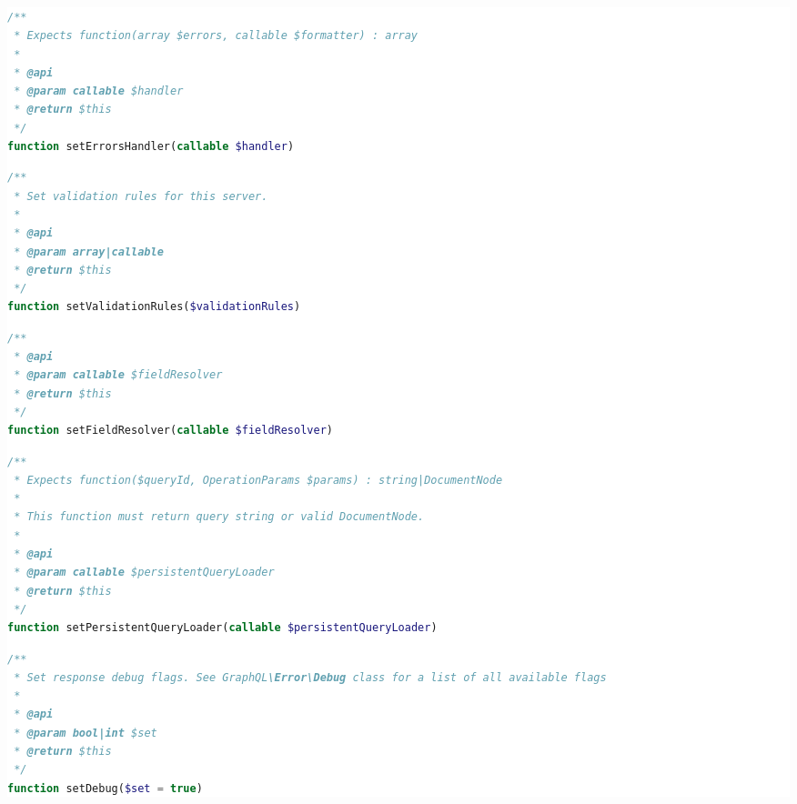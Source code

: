 ```php
/**
 * Expects function(array $errors, callable $formatter) : array
 *
 * @api
 * @param callable $handler
 * @return $this
 */
function setErrorsHandler(callable $handler)
```

```php
/**
 * Set validation rules for this server.
 *
 * @api
 * @param array|callable
 * @return $this
 */
function setValidationRules($validationRules)
```

```php
/**
 * @api
 * @param callable $fieldResolver
 * @return $this
 */
function setFieldResolver(callable $fieldResolver)
```

```php
/**
 * Expects function($queryId, OperationParams $params) : string|DocumentNode
 *
 * This function must return query string or valid DocumentNode.
 *
 * @api
 * @param callable $persistentQueryLoader
 * @return $this
 */
function setPersistentQueryLoader(callable $persistentQueryLoader)
```

```php
/**
 * Set response debug flags. See GraphQL\Error\Debug class for a list of all available flags
 *
 * @api
 * @param bool|int $set
 * @return $this
 */
function setDebug($set = true)
```
